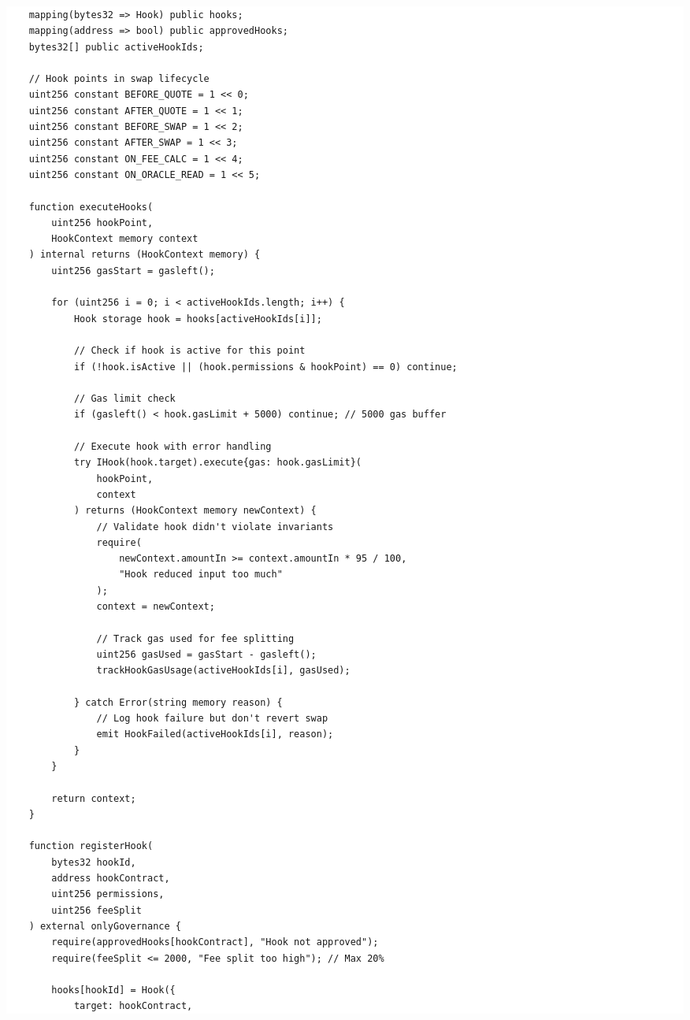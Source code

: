 ```solidity
    mapping(bytes32 => Hook) public hooks;
    mapping(address => bool) public approvedHooks;
    bytes32[] public activeHookIds;

    // Hook points in swap lifecycle
    uint256 constant BEFORE_QUOTE = 1 << 0;
    uint256 constant AFTER_QUOTE = 1 << 1;
    uint256 constant BEFORE_SWAP = 1 << 2;
    uint256 constant AFTER_SWAP = 1 << 3;
    uint256 constant ON_FEE_CALC = 1 << 4;
    uint256 constant ON_ORACLE_READ = 1 << 5;

    function executeHooks(
        uint256 hookPoint,
        HookContext memory context
    ) internal returns (HookContext memory) {
        uint256 gasStart = gasleft();

        for (uint256 i = 0; i < activeHookIds.length; i++) {
            Hook storage hook = hooks[activeHookIds[i]];

            // Check if hook is active for this point
            if (!hook.isActive || (hook.permissions & hookPoint) == 0) continue;

            // Gas limit check
            if (gasleft() < hook.gasLimit + 5000) continue; // 5000 gas buffer

            // Execute hook with error handling
            try IHook(hook.target).execute{gas: hook.gasLimit}(
                hookPoint,
                context
            ) returns (HookContext memory newContext) {
                // Validate hook didn't violate invariants
                require(
                    newContext.amountIn >= context.amountIn * 95 / 100,
                    "Hook reduced input too much"
                );
                context = newContext;

                // Track gas used for fee splitting
                uint256 gasUsed = gasStart - gasleft();
                trackHookGasUsage(activeHookIds[i], gasUsed);

            } catch Error(string memory reason) {
                // Log hook failure but don't revert swap
                emit HookFailed(activeHookIds[i], reason);
            }
        }

        return context;
    }

    function registerHook(
        bytes32 hookId,
        address hookContract,
        uint256 permissions,
        uint256 feeSplit
    ) external onlyGovernance {
        require(approvedHooks[hookContract], "Hook not approved");
        require(feeSplit <= 2000, "Fee split too high"); // Max 20%

        hooks[hookId] = Hook({
            target: hookContract,
```